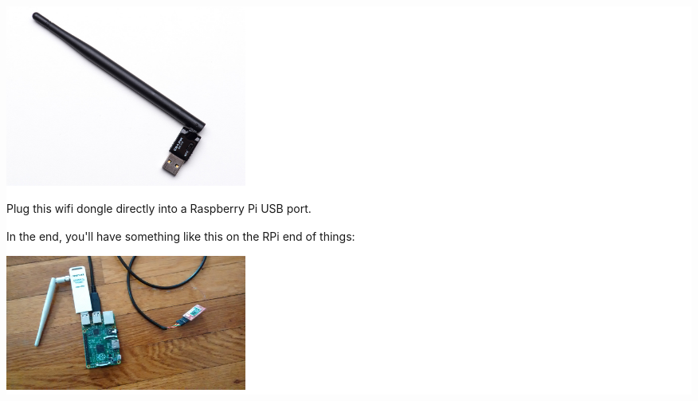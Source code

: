 <img width=300 src="./wifi.jpg">

Plug this wifi dongle directly into a Raspberry Pi USB port.

In the end, you'll have something like this on the RPi end of things:

<img width=300 src="RPi.jpg">

